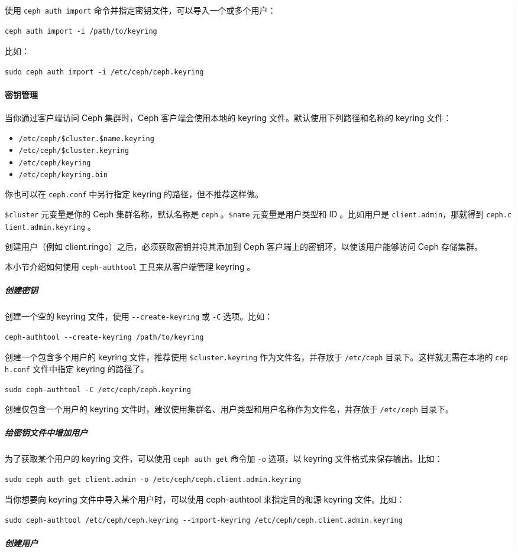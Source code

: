 使用 `ceph auth import` 命令并指定密钥文件，可以导入一个或多个用户：

```
ceph auth import -i /path/to/keyring
```

比如：

```
sudo ceph auth import -i /etc/ceph/ceph.keyring
```

#### 密钥管理

当你通过客户端访问 Ceph 集群时，Ceph 客户端会使用本地的 keyring 文件。默认使用下列路径和名称的 keyring 文件：

- `/etc/ceph/$cluster.$name.keyring`
- `/etc/ceph/$cluster.keyring`
- `/etc/ceph/keyring`
- `/etc/ceph/keyring.bin`

你也可以在 `ceph.conf` 中另行指定 keyring 的路径，但不推荐这样做。

`$cluster` 元变量是你的 Ceph 集群名称，默认名称是 `ceph` 。`$name` 元变量是用户类型和 ID 。比如用户是 `client.admin`，那就得到 `ceph.client.admin.keyring` 。

创建用户（例如 client.ringo）之后，必须获取密钥并将其添加到 Ceph 客户端上的密钥环，以使该用户能够访问 Ceph 存储集群。 

本小节介绍如何使用 `ceph-authtool` 工具来从客户端管理 keyring 。

##### 创建密钥

创建一个空的 keyring 文件，使用 `--create-keyring` 或 `-C` 选项。比如：

```
ceph-authtool --create-keyring /path/to/keyring
```

创建一个包含多个用户的 keyring 文件，推荐使用 `$cluster.keyring` 作为文件名，并存放于 `/etc/ceph` 目录下。这样就无需在本地的 `ceph.conf` 文件中指定 keyring 的路径了。

```
sudo ceph-authtool -C /etc/ceph/ceph.keyring
```

创建仅包含一个用户的 keyring 文件时，建议使用集群名、用户类型和用户名称作为文件名，并存放于 `/etc/ceph` 目录下。

##### 给密钥文件中增加用户

为了获取某个用户的 keyring 文件，可以使用 `ceph auth get` 命令加 `-o` 选项，以 keyring 文件格式来保存输出。比如：

```
sudo ceph auth get client.admin -o /etc/ceph/ceph.client.admin.keyring
```

当你想要向 keyring 文件中导入某个用户时，可以使用 ceph-authtool 来指定目的和源 keyring 文件。比如：

```
sudo ceph-authtool /etc/ceph/ceph.keyring --import-keyring /etc/ceph/ceph.client.admin.keyring
```

##### 创建用户

